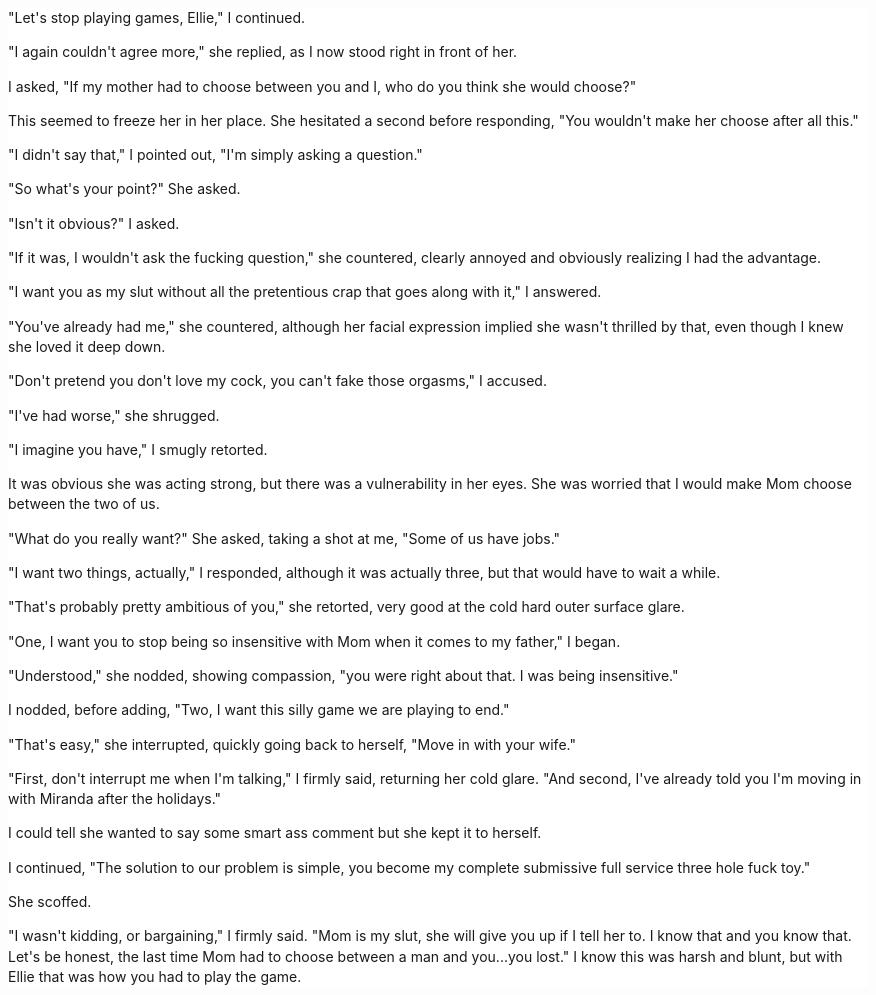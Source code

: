  "Let's stop playing games, Ellie," I continued. 

 "I again couldn't agree more," she replied, as I now stood right in front of her. 

 I asked, "If my mother had to choose between you and I, who do you think she would choose?" 

 This seemed to freeze her in her place. She hesitated a second before responding, "You wouldn't make her choose after all this." 

 "I didn't say that," I pointed out, "I'm simply asking a question." 

 "So what's your point?" She asked. 

 "Isn't it obvious?" I asked. 

 "If it was, I wouldn't ask the fucking question," she countered, clearly annoyed and obviously realizing I had the advantage. 

 "I want you as my slut without all the pretentious crap that goes along with it," I answered. 

 "You've already had me," she countered, although her facial expression implied she wasn't thrilled by that, even though I knew she loved it deep down. 

 "Don't pretend you don't love my cock, you can't fake those orgasms," I accused. 

 "I've had worse," she shrugged. 

 "I imagine you have," I smugly retorted. 

 It was obvious she was acting strong, but there was a vulnerability in her eyes. She was worried that I would make Mom choose between the two of us. 

 "What do you really want?" She asked, taking a shot at me, "Some of us have jobs." 

 "I want two things, actually," I responded, although it was actually three, but that would have to wait a while. 

 "That's probably pretty ambitious of you," she retorted, very good at the cold hard outer surface glare. 

 "One, I want you to stop being so insensitive with Mom when it comes to my father," I began. 

 "Understood," she nodded, showing compassion, "you were right about that. I was being insensitive." 

 I nodded, before adding, "Two, I want this silly game we are playing to end." 

 "That's easy," she interrupted, quickly going back to herself, "Move in with your wife." 

 "First, don't interrupt me when I'm talking," I firmly said, returning her cold glare. "And second, I've already told you I'm moving in with Miranda after the holidays." 

 I could tell she wanted to say some smart ass comment but she kept it to herself. 

 I continued, "The solution to our problem is simple, you become my complete submissive full service three hole fuck toy." 

 She scoffed. 

 "I wasn't kidding, or bargaining," I firmly said. "Mom is my slut, she will give you up if I tell her to. I know that and you know that. Let's be honest, the last time Mom had to choose between a man and you...you lost." I know this was harsh and blunt, but with Ellie that was how you had to play the game.  
